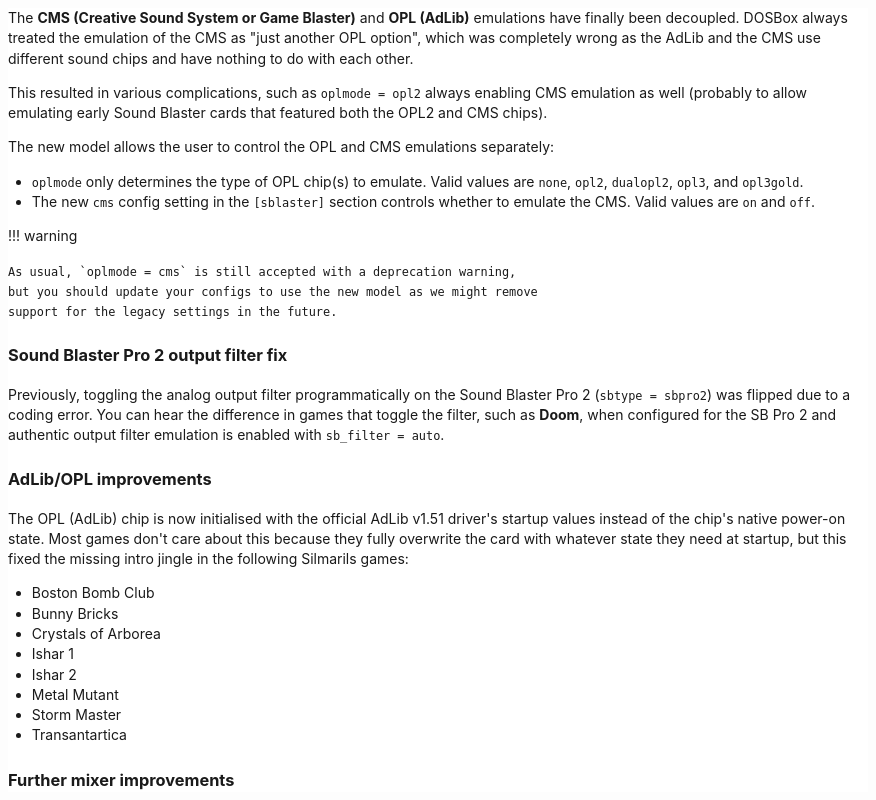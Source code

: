 The **CMS (Creative Sound System or Game Blaster)** and **OPL (AdLib)**
emulations have finally been decoupled. DOSBox always treated the emulation of
the CMS as "just another OPL option", which was completely wrong as the AdLib
and the CMS use different sound chips and have nothing to do with each other.

This resulted in various complications, such as `oplmode = opl2` always
enabling CMS emulation as well (probably to allow emulating early Sound
Blaster cards that featured both the OPL2 and CMS chips).

The new model allows the user to control the OPL and CMS emulations
separately:

- `oplmode` only determines the type of OPL chip(s) to emulate. Valid values are `none`, `opl2`, `dualopl2`, `opl3`, and `opl3gold`.
- The new `cms` config setting in the `[sblaster]` section controls whether to
  emulate the CMS. Valid values are `on` and `off`.

!!! warning

    As usual, `oplmode = cms` is still accepted with a deprecation warning,
    but you should update your configs to use the new model as we might remove
    support for the legacy settings in the future.


### Sound Blaster Pro 2 output filter fix

Previously, toggling the analog output filter programmatically on the Sound
Blaster Pro 2 (`sbtype = sbpro2`) was flipped due to a coding error. You
can hear the difference in games that toggle the filter, such as **Doom**, when
configured for the SB Pro 2 and authentic output filter emulation is enabled
with `sb_filter = auto`.


### AdLib/OPL improvements

The OPL (AdLib) chip is now initialised with the official AdLib v1.51 driver's
startup values instead of the chip's native power-on state. Most games don't
care about this because they fully overwrite the card with whatever state they
need at startup, but this fixed the missing intro jingle in the following Silmarils
games:

<div class="compact" markdown>

- Boston Bomb Club
- Bunny Bricks
- Crystals of Arborea
- Ishar 1
- Ishar 2
- Metal Mutant
- Storm Master
- Transantartica

</div>


### Further mixer improvements
